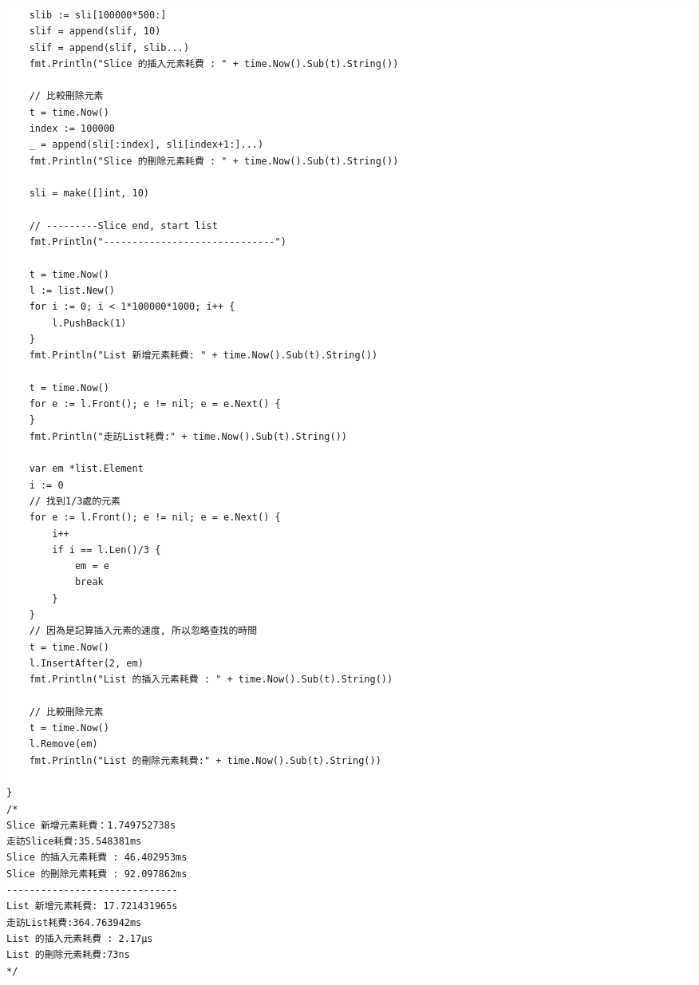 ```go=1
	slib := sli[100000*500:]
	slif = append(slif, 10)
	slif = append(slif, slib...)
	fmt.Println("Slice 的插入元素耗費 : " + time.Now().Sub(t).String())

	// 比較刪除元素
	t = time.Now()
	index := 100000
	_ = append(sli[:index], sli[index+1:]...)
	fmt.Println("Slice 的刪除元素耗費 : " + time.Now().Sub(t).String())

	sli = make([]int, 10)

	// ---------Slice end, start list
	fmt.Println("------------------------------")

	t = time.Now()
	l := list.New()
	for i := 0; i < 1*100000*1000; i++ {
		l.PushBack(1)
	}
	fmt.Println("List 新增元素耗費: " + time.Now().Sub(t).String())

	t = time.Now()
	for e := l.Front(); e != nil; e = e.Next() {
	}
	fmt.Println("走訪List耗費:" + time.Now().Sub(t).String())

	var em *list.Element
	i := 0
	// 找到1/3處的元素
	for e := l.Front(); e != nil; e = e.Next() {
		i++
		if i == l.Len()/3 {
			em = e
			break
		}
	}
	// 因為是記算插入元素的速度, 所以忽略查找的時間
	t = time.Now()
	l.InsertAfter(2, em)
	fmt.Println("List 的插入元素耗費 : " + time.Now().Sub(t).String())

	// 比較刪除元素
	t = time.Now()
	l.Remove(em)
	fmt.Println("List 的刪除元素耗費:" + time.Now().Sub(t).String())

}
/*
Slice 新增元素耗費：1.749752738s
走訪Slice耗費:35.548381ms
Slice 的插入元素耗費 : 46.402953ms
Slice 的刪除元素耗費 : 92.097862ms
------------------------------
List 新增元素耗費: 17.721431965s
走訪List耗費:364.763942ms
List 的插入元素耗費 : 2.17µs
List 的刪除元素耗費:73ns
*/
```
